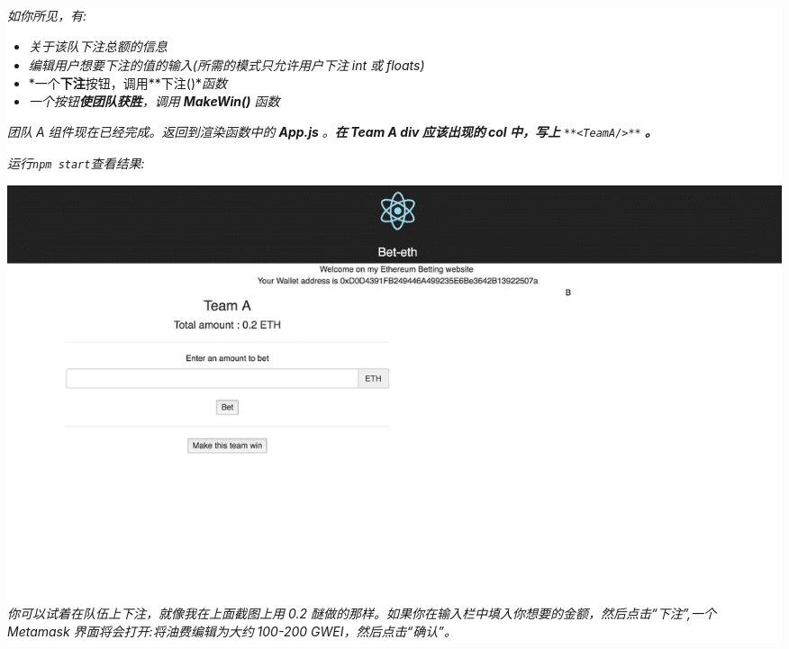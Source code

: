 *如你所见，有:*

*   *关于该队下注总额的信息*
*   *编辑用户想要下注的值的输入(所需的模式只允许用户下注 int 或 floats)*
*   *一个**下注**按钮，调用**下注()**函数*
*   *一个按钮**使团队获胜**，调用 **MakeWin()** 函数*

*团队 A 组件现在已经完成。返回到渲染函数中的 **App.js** 。**在 Team A div 应该出现的 col 中，写上** `**<TeamA/>**` **。***

*运行`npm start`查看结果:*

*![](img/11c0b1008d49a19b8e171fd8260032ed.png)*

*你可以试着在队伍上下注，就像我在上面截图上用 0.2 醚做的那样。如果你在输入栏中填入你想要的金额，然后点击“下注”,一个 Metamask 界面将会打开:将油费编辑为大约 100-200 GWEI，然后点击“确认”。*
